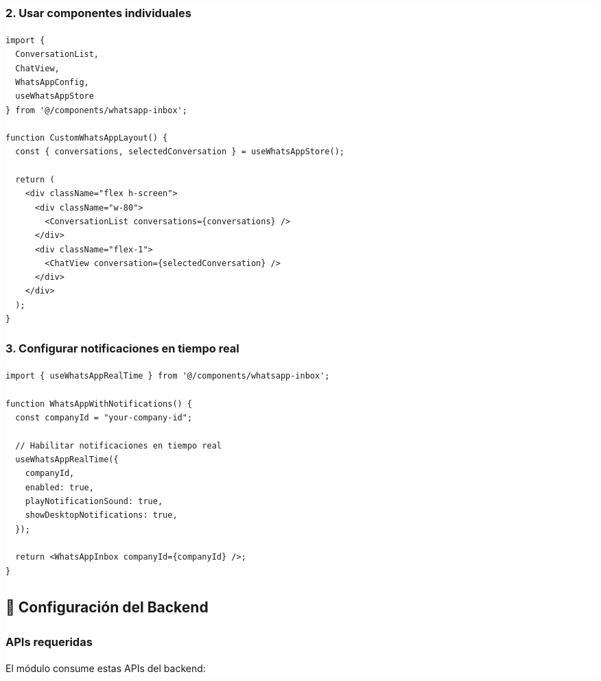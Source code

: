 ### 2. Usar componentes individuales

```tsx
import { 
  ConversationList, 
  ChatView, 
  WhatsAppConfig,
  useWhatsAppStore 
} from '@/components/whatsapp-inbox';

function CustomWhatsAppLayout() {
  const { conversations, selectedConversation } = useWhatsAppStore();
  
  return (
    <div className="flex h-screen">
      <div className="w-80">
        <ConversationList conversations={conversations} />
      </div>
      <div className="flex-1">
        <ChatView conversation={selectedConversation} />
      </div>
    </div>
  );
}
```

### 3. Configurar notificaciones en tiempo real

```tsx
import { useWhatsAppRealTime } from '@/components/whatsapp-inbox';

function WhatsAppWithNotifications() {
  const companyId = "your-company-id";
  
  // Habilitar notificaciones en tiempo real
  useWhatsAppRealTime({
    companyId,
    enabled: true,
    playNotificationSound: true,
    showDesktopNotifications: true,
  });

  return <WhatsAppInbox companyId={companyId} />;
}
```

## 🔧 Configuración del Backend

### APIs requeridas

El módulo consume estas APIs del backend:

